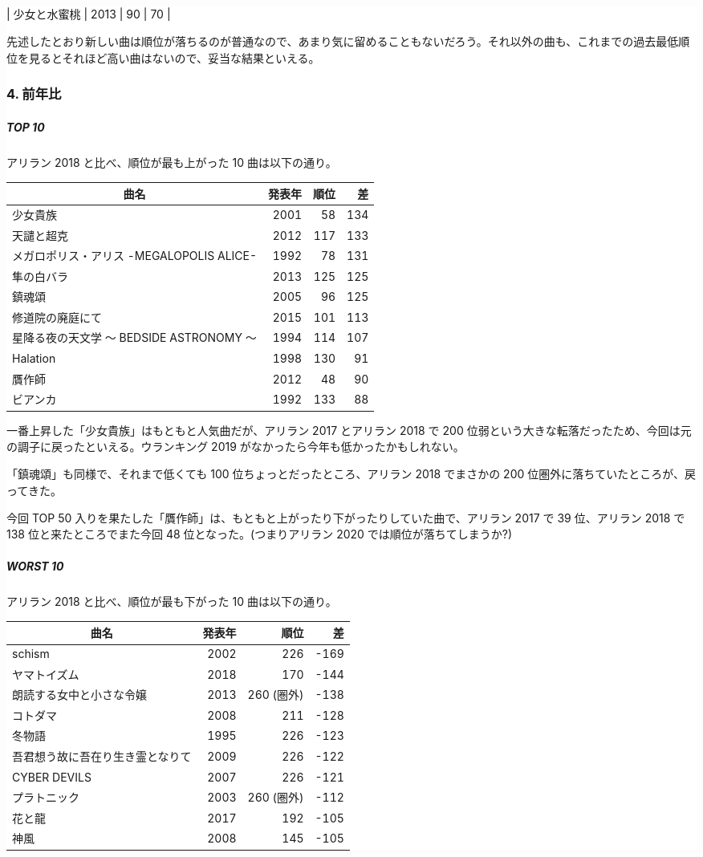| 少女と水蜜桃                                 |   2013 |   90 |       70 |

先述したとおり新しい曲は順位が落ちるのが普通なので、あまり気に留めることもないだろう。それ以外の曲も、これまでの過去最低順位を見るとそれほど高い曲はないので、妥当な結果といえる。

### 4. 前年比

##### TOP 10

アリラン 2018 と比べ、順位が最も上がった 10 曲は以下の通り。

| 曲名                                     | 発表年 | 順位 |  差 |
| ---------------------------------------- | -----: | ---: | --: |
| 少女貴族                                 |   2001 |   58 | 134 |
| 天譴と超克                               |   2012 |  117 | 133 |
| メガロポリス・アリス -MEGALOPOLIS ALICE- |   1992 |   78 | 131 |
| 隼の白バラ                               |   2013 |  125 | 125 |
| 鎮魂頌                                   |   2005 |   96 | 125 |
| 修道院の廃庭にて                         |   2015 |  101 | 113 |
| 星降る夜の天文学 ～ BEDSIDE ASTRONOMY ～ |   1994 |  114 | 107 |
| Halation                                 |   1998 |  130 |  91 |
| 贋作師                                   |   2012 |   48 |  90 |
| ビアンカ                                 |   1992 |  133 |  88 |

一番上昇した「少女貴族」はもともと人気曲だが、アリラン 2017 とアリラン 2018 で 200 位弱という大きな転落だったため、今回は元の調子に戻ったといえる。ウランキング 2019 がなかったら今年も低かったかもしれない。

「鎮魂頌」も同様で、それまで低くても 100 位ちょっとだったところ、アリラン 2018 でまさかの 200 位圏外に落ちていたところが、戻ってきた。

今回 TOP 50 入りを果たした「贋作師」は、もともと上がったり下がったりしていた曲で、アリラン 2017 で 39 位、アリラン 2018 で 138 位と来たところでまた今回 48 位となった。(つまりアリラン 2020 では順位が落ちてしまうか?)

##### WORST 10

アリラン 2018 と比べ、順位が最も下がった 10 曲は以下の通り。

| 曲名                             | 発表年 |       順位 |   差 |
| -------------------------------- | -----: | ---------: | ---: |
| schism                           |   2002 |        226 | -169 |
| ヤマトイズム                     |   2018 |        170 | -144 |
| 朗読する女中と小さな令嬢         |   2013 | 260 (圏外) | -138 |
| コトダマ                         |   2008 |        211 | -128 |
| 冬物語                           |   1995 |        226 | -123 |
| 吾君想う故に吾在り生き霊となりて |   2009 |        226 | -122 |
| CYBER DEVILS                     |   2007 |        226 | -121 |
| プラトニック                     |   2003 | 260 (圏外) | -112 |
| 花と龍                           |   2017 |        192 | -105 |
| 神風                             |   2008 |        145 | -105 |
